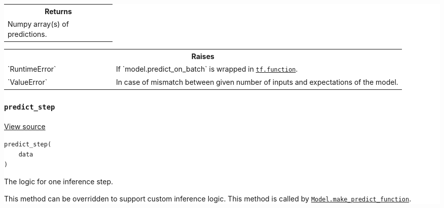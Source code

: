 

 <table class="responsive fixed orange">
<colgroup><col width="214px"><col></colgroup>
<tr><th colspan="2">Returns</th></tr>
<tr class="alt">
<td colspan="2">
Numpy array(s) of predictions.
</td>
</tr>

</table>




 <table class="responsive fixed orange">
<colgroup><col width="214px"><col></colgroup>
<tr><th colspan="2">Raises</th></tr>

<tr>
<td>
`RuntimeError`
</td>
<td>
If `model.predict_on_batch` is wrapped in <a href="../../../tf/function.md"><code>tf.function</code></a>.
</td>
</tr><tr>
<td>
`ValueError`
</td>
<td>
In case of mismatch between given number of inputs and
expectations of the model.
</td>
</tr>
</table>



<h3 id="predict_step"><code>predict_step</code></h3>

<a target="_blank" href="https://github.com/tensorflow/tensorflow/blob/r2.3/tensorflow/python/keras/engine/training.py#L1396-L1418">View source</a>

<pre class="devsite-click-to-copy prettyprint lang-py tfo-signature-link">
<code>predict_step(
    data
)
</code></pre>

The logic for one inference step.

This method can be overridden to support custom inference logic.
This method is called by <a href="../../../tf/keras/Model.md#make_predict_function"><code>Model.make_predict_function</code></a>.
